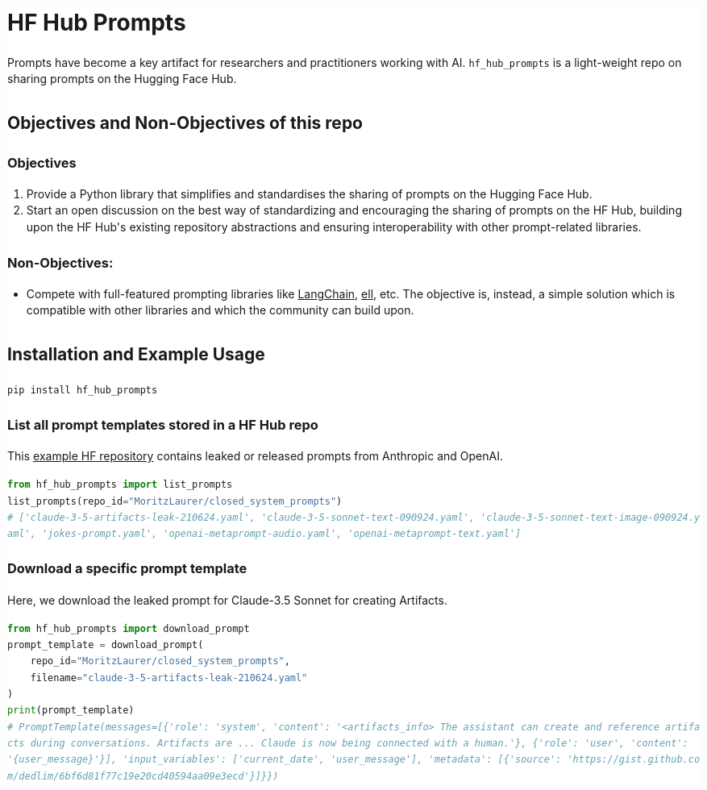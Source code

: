
# HF Hub Prompts 
Prompts have become a key artifact for researchers and practitioners working with AI. `hf_hub_prompts` is a light-weight repo on sharing prompts on the Hugging Face Hub.

## Objectives and Non-Objectives of this repo
### Objectives
1. Provide a Python library that simplifies and standardises the sharing of prompts on the Hugging Face Hub.
2. Start an open discussion on the best way of standardizing and encouraging the sharing of prompts on the HF Hub, building upon the HF Hub's existing repository abstractions and ensuring interoperability with other prompt-related libraries.
### Non-Objectives: 
- Compete with full-featured prompting libraries like [LangChain](https://github.com/langchain-ai/langchain), [ell](https://docs.ell.so/reference/index.html), etc. The objective is, instead, a simple solution which is compatible with other libraries and which the community can build upon. 


## Installation and Example Usage

`pip install hf_hub_prompts`

### List all prompt templates stored in a HF Hub repo
This [example HF repository](https://huggingface.co/MoritzLaurer/closed_system_prompts) contains leaked or released prompts from Anthropic and OpenAI. 

```python
from hf_hub_prompts import list_prompts
list_prompts(repo_id="MoritzLaurer/closed_system_prompts")
# ['claude-3-5-artifacts-leak-210624.yaml', 'claude-3-5-sonnet-text-090924.yaml', 'claude-3-5-sonnet-text-image-090924.yaml', 'jokes-prompt.yaml', 'openai-metaprompt-audio.yaml', 'openai-metaprompt-text.yaml']
```

### Download a specific prompt template
Here, we download the leaked prompt for Claude-3.5 Sonnet for creating Artifacts. 

```python
from hf_hub_prompts import download_prompt
prompt_template = download_prompt(
    repo_id="MoritzLaurer/closed_system_prompts",
    filename="claude-3-5-artifacts-leak-210624.yaml"
)
print(prompt_template)
# PromptTemplate(messages=[{'role': 'system', 'content': '<artifacts_info> The assistant can create and reference artifacts during conversations. Artifacts are ... Claude is now being connected with a human.'}, {'role': 'user', 'content': '{user_message}'}], 'input_variables': ['current_date', 'user_message'], 'metadata': [{'source': 'https://gist.github.com/dedlim/6bf6d81f77c19e20cd40594aa09e3ecd'}]}})
```
